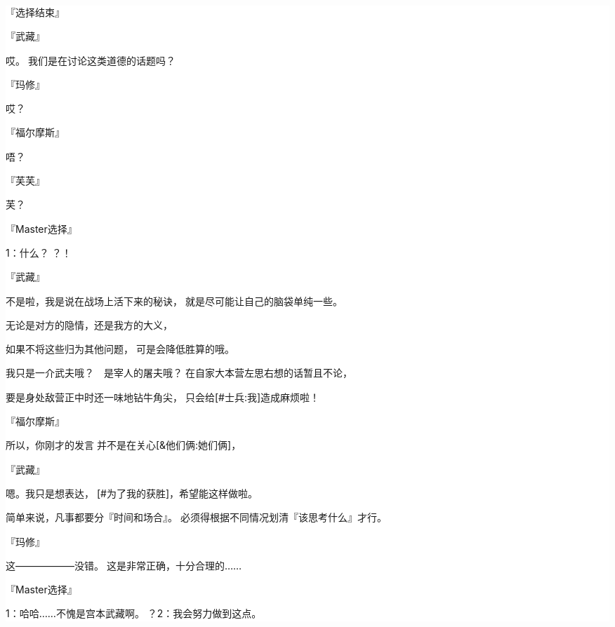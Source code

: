 『选择结束』

『武藏』

哎。
我们是在讨论这类道德的话题吗？

『玛修』

哎？

『福尔摩斯』

唔？

『芙芙』

芙？

『Master选择』

1：什么？
？！

『武藏』

不是啦，我是说在战场上活下来的秘诀，
就是尽可能让自己的脑袋单纯一些。

无论是对方的隐情，还是我方的大义，

如果不将这些归为其他问题，
可是会降低胜算的哦。

我只是一介武夫哦？　是宰人的屠夫哦？
在自家大本营左思右想的话暂且不论，

要是身处敌营正中时还一味地钻牛角尖，
只会给[#士兵:我]造成麻烦啦！

『福尔摩斯』

所以，你刚才的发言
并不是在关心[&他们俩:她们俩]，

『武藏』

嗯。我只是想表达，
[#为了我的获胜]，希望能这样做啦。

简单来说，凡事都要分『时间和场合』。
必须得根据不同情况划清『该思考什么』才行。

『玛修』

这——————没错。
这是非常正确，十分合理的……

『Master选择』

1：哈哈……不愧是宫本武藏啊。
？2：我会努力做到这点。
